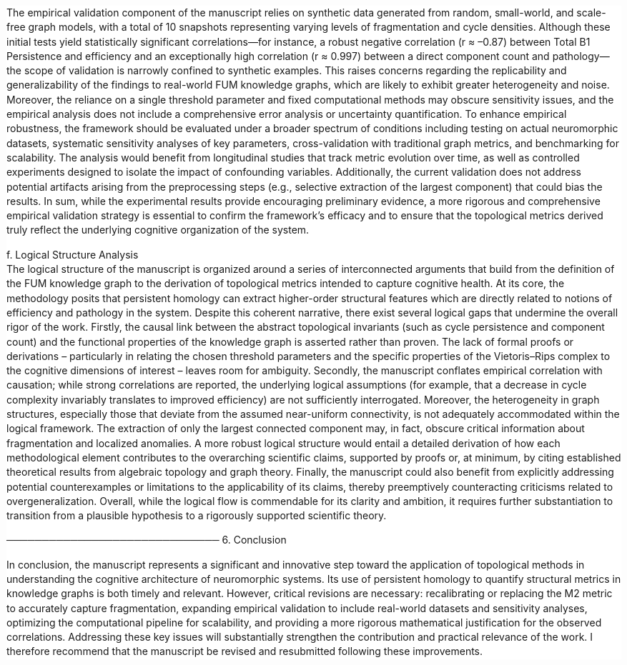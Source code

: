 The empirical validation component of the manuscript relies on synthetic data generated from random, small-world, and scale-free graph models, with a total of 10 snapshots representing varying levels of fragmentation and cycle densities. Although these initial tests yield statistically significant correlations—for instance, a robust negative correlation (r ≈ –0.87) between Total B1 Persistence and efficiency and an exceptionally high correlation (r ≈ 0.997) between a direct component count and pathology—the scope of validation is narrowly confined to synthetic examples. This raises concerns regarding the replicability and generalizability of the findings to real-world FUM knowledge graphs, which are likely to exhibit greater heterogeneity and noise. Moreover, the reliance on a single threshold parameter and fixed computational methods may obscure sensitivity issues, and the empirical analysis does not include a comprehensive error analysis or uncertainty quantification. To enhance empirical robustness, the framework should be evaluated under a broader spectrum of conditions including testing on actual neuromorphic datasets, systematic sensitivity analyses of key parameters, cross-validation with traditional graph metrics, and benchmarking for scalability. The analysis would benefit from longitudinal studies that track metric evolution over time, as well as controlled experiments designed to isolate the impact of confounding variables. Additionally, the current validation does not address potential artifacts arising from the preprocessing steps (e.g., selective extraction of the largest component) that could bias the results. In sum, while the experimental results provide encouraging preliminary evidence, a more rigorous and comprehensive empirical validation strategy is essential to confirm the framework’s efficacy and to ensure that the topological metrics derived truly reflect the underlying cognitive organization of the system.

f. Logical Structure Analysis  
The logical structure of the manuscript is organized around a series of interconnected arguments that build from the definition of the FUM knowledge graph to the derivation of topological metrics intended to capture cognitive health. At its core, the methodology posits that persistent homology can extract higher-order structural features which are directly related to notions of efficiency and pathology in the system. Despite this coherent narrative, there exist several logical gaps that undermine the overall rigor of the work. Firstly, the causal link between the abstract topological invariants (such as cycle persistence and component count) and the functional properties of the knowledge graph is asserted rather than proven. The lack of formal proofs or derivations – particularly in relating the chosen threshold parameters and the specific properties of the Vietoris–Rips complex to the cognitive dimensions of interest – leaves room for ambiguity. Secondly, the manuscript conflates empirical correlation with causation; while strong correlations are reported, the underlying logical assumptions (for example, that a decrease in cycle complexity invariably translates to improved efficiency) are not sufficiently interrogated. Moreover, the heterogeneity in graph structures, especially those that deviate from the assumed near-uniform connectivity, is not adequately accommodated within the logical framework. The extraction of only the largest connected component may, in fact, obscure critical information about fragmentation and localized anomalies. A more robust logical structure would entail a detailed derivation of how each methodological element contributes to the overarching scientific claims, supported by proofs or, at minimum, by citing established theoretical results from algebraic topology and graph theory. Finally, the manuscript could also benefit from explicitly addressing potential counterexamples or limitations to the applicability of its claims, thereby preemptively counteracting criticisms related to overgeneralization. Overall, while the logical flow is commendable for its clarity and ambition, it requires further substantiation to transition from a plausible hypothesis to a rigorously supported scientific theory.

──────────────────────────────
6. Conclusion

In conclusion, the manuscript represents a significant and innovative step toward the application of topological methods in understanding the cognitive architecture of neuromorphic systems. Its use of persistent homology to quantify structural metrics in knowledge graphs is both timely and relevant. However, critical revisions are necessary: recalibrating or replacing the M2 metric to accurately capture fragmentation, expanding empirical validation to include real-world datasets and sensitivity analyses, optimizing the computational pipeline for scalability, and providing a more rigorous mathematical justification for the observed correlations. Addressing these key issues will substantially strengthen the contribution and practical relevance of the work. I therefore recommend that the manuscript be revised and resubmitted following these improvements.
